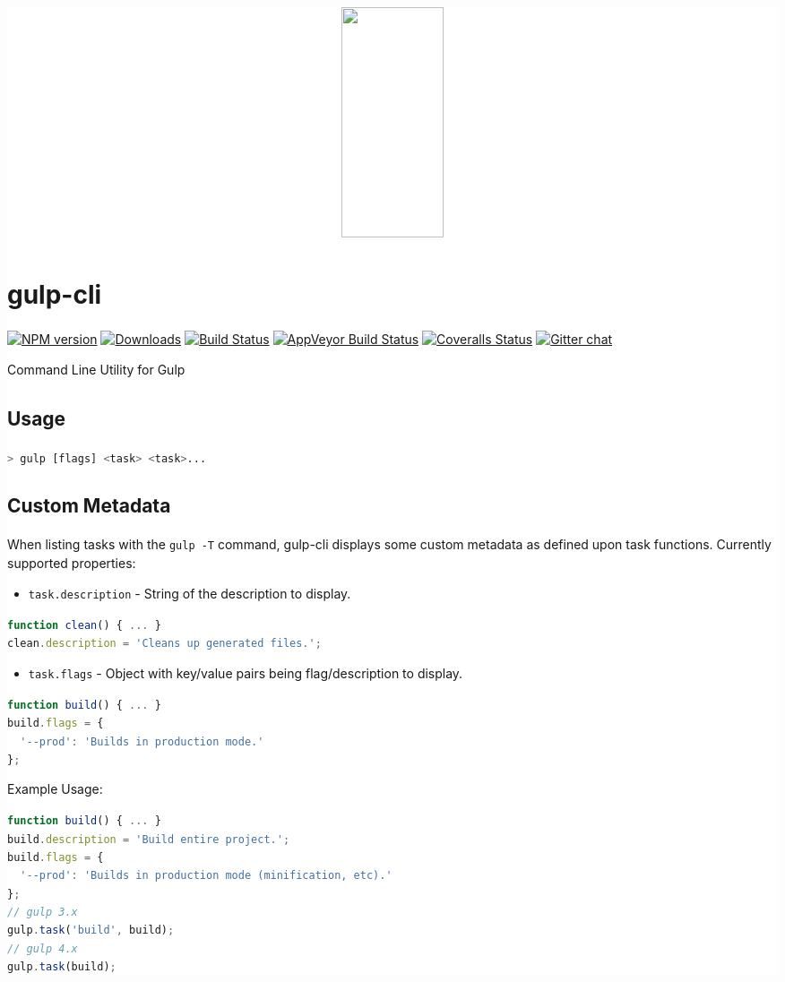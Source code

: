 <p align="center">
  <a href="http://gulpjs.com">
    <img height="257" width="114" src="https://raw.githubusercontent.com/gulpjs/artwork/master/gulp-2x.png">
  </a>
</p>

# gulp-cli

[![NPM version][npm-image]][npm-url] [![Downloads][downloads-image]][npm-url] [![Build Status][travis-image]][travis-url] [![AppVeyor Build Status][appveyor-image]][appveyor-url] [![Coveralls Status][coveralls-image]][coveralls-url] [![Gitter chat][gitter-image]][gitter-url]

Command Line Utility for Gulp

## Usage

```bash
> gulp [flags] <task> <task>...
```

## Custom Metadata

When listing tasks with the `gulp -T` command, gulp-cli displays some custom metadata as defined upon task functions. Currently supported properties:

* `task.description` - String of the description to display.

```js
function clean() { ... }
clean.description = 'Cleans up generated files.';
```

* `task.flags` - Object with key/value pairs being flag/description to display.

```js
function build() { ... }
build.flags = {
  '--prod': 'Builds in production mode.'
};
```

Example Usage:

```js
function build() { ... }
build.description = 'Build entire project.';
build.flags = {
  '--prod': 'Builds in production mode (minification, etc).'
};
// gulp 3.x
gulp.task('build', build);
// gulp 4.x
gulp.task(build);
```


[gittip-url]: https://www.gittip.com/WeAreFractal/
[gittip-image]: http://img.shields.io/gittip/WeAreFractal.svg
[downloads-image]: http://img.shields.io/npm/dm/gulp-cli.svg
[npm-url]: https://npmjs.org/package/gulp-cli
[npm-image]: http://img.shields.io/npm/v/gulp-cli.svg
[travis-url]: https://travis-ci.org/gulpjs/gulp-cli
[travis-image]: http://img.shields.io/travis/gulpjs/gulp-cli.svg?label=travis-ci
[appveyor-url]: https://ci.appveyor.com/project/gulpjs/gulp-cli
[appveyor-image]: https://img.shields.io/appveyor/ci/gulpjs/gulp-cli.svg?label=appveyor
[coveralls-url]: https://coveralls.io/r/gulpjs/gulp-cli
[coveralls-image]: http://img.shields.io/coveralls/gulpjs/gulp-cli/master.svg
[gitter-url]: https://gitter.im/gulpjs/gulp
[gitter-image]: https://badges.gitter.im/gulpjs/gulp.png